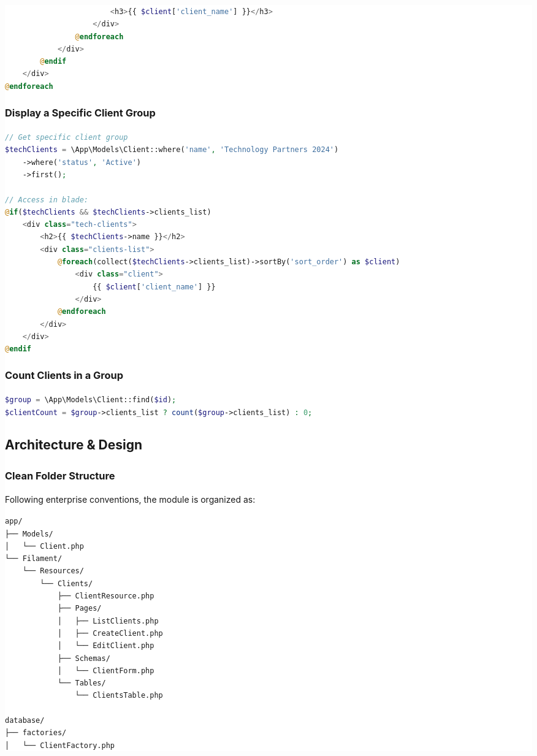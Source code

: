 ```php
                        <h3>{{ $client['client_name'] }}</h3>
                    </div>
                @endforeach
            </div>
        @endif
    </div>
@endforeach
```

### Display a Specific Client Group

```php
// Get specific client group
$techClients = \App\Models\Client::where('name', 'Technology Partners 2024')
    ->where('status', 'Active')
    ->first();

// Access in blade:
@if($techClients && $techClients->clients_list)
    <div class="tech-clients">
        <h2>{{ $techClients->name }}</h2>
        <div class="clients-list">
            @foreach(collect($techClients->clients_list)->sortBy('sort_order') as $client)
                <div class="client">
                    {{ $client['client_name'] }}
                </div>
            @endforeach
        </div>
    </div>
@endif
```

### Count Clients in a Group

```php
$group = \App\Models\Client::find($id);
$clientCount = $group->clients_list ? count($group->clients_list) : 0;
```

## Architecture & Design

### Clean Folder Structure
Following enterprise conventions, the module is organized as:

```
app/
├── Models/
│   └── Client.php
└── Filament/
    └── Resources/
        └── Clients/
            ├── ClientResource.php
            ├── Pages/
            │   ├── ListClients.php
            │   ├── CreateClient.php
            │   └── EditClient.php
            ├── Schemas/
            │   └── ClientForm.php
            └── Tables/
                └── ClientsTable.php

database/
├── factories/
│   └── ClientFactory.php
```